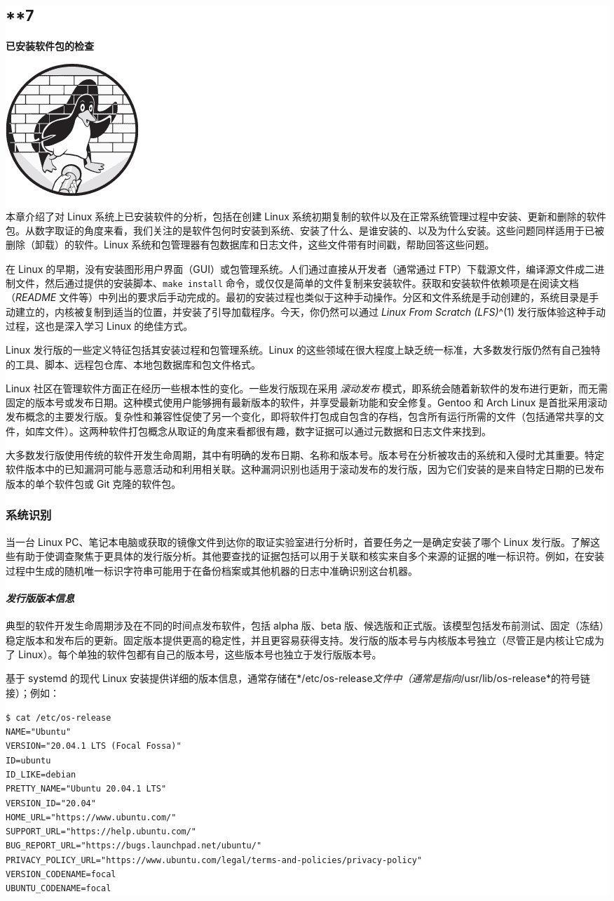 ## **7

**已安装软件包的检查**

![图片](img/common01.jpg)

本章介绍了对 Linux 系统上已安装软件的分析，包括在创建 Linux 系统初期复制的软件以及在正常系统管理过程中安装、更新和删除的软件包。从数字取证的角度来看，我们关注的是软件包何时安装到系统、安装了什么、是谁安装的、以及为什么安装。这些问题同样适用于已被删除（卸载）的软件。Linux 系统和包管理器有包数据库和日志文件，这些文件带有时间戳，帮助回答这些问题。

在 Linux 的早期，没有安装图形用户界面（GUI）或包管理系统。人们通过直接从开发者（通常通过 FTP）下载源文件，编译源文件成二进制文件，然后通过提供的安装脚本、`make install` 命令，或仅仅是简单的文件复制来安装软件。获取和安装软件依赖项是在阅读文档（*README* 文件等）中列出的要求后手动完成的。最初的安装过程也类似于这种手动操作。分区和文件系统是手动创建的，系统目录是手动建立的，内核被复制到适当的位置，并安装了引导加载程序。今天，你仍然可以通过 *Linux From Scratch (LFS)*^(1) 发行版体验这种手动过程，这也是深入学习 Linux 的绝佳方式。

Linux 发行版的一些定义特征包括其安装过程和包管理系统。Linux 的这些领域在很大程度上缺乏统一标准，大多数发行版仍然有自己独特的工具、脚本、远程包仓库、本地包数据库和包文件格式。

Linux 社区在管理软件方面正在经历一些根本性的变化。一些发行版现在采用 *滚动发布* 模式，即系统会随着新软件的发布进行更新，而无需固定的版本号或发布日期。这种模式使用户能够拥有最新版本的软件，并享受最新功能和安全修复。Gentoo 和 Arch Linux 是首批采用滚动发布概念的主要发行版。复杂性和兼容性促使了另一个变化，即将软件打包成自包含的存档，包含所有运行所需的文件（包括通常共享的文件，如库文件）。这两种软件打包概念从取证的角度来看都很有趣，数字证据可以通过元数据和日志文件来找到。

大多数发行版使用传统的软件开发生命周期，其中有明确的发布日期、名称和版本号。版本号在分析被攻击的系统和入侵时尤其重要。特定软件版本中的已知漏洞可能与恶意活动和利用相关联。这种漏洞识别也适用于滚动发布的发行版，因为它们安装的是来自特定日期的已发布版本的单个软件包或 Git 克隆的软件包。

### **系统识别**

当一台 Linux PC、笔记本电脑或获取的镜像文件到达你的取证实验室进行分析时，首要任务之一是确定安装了哪个 Linux 发行版。了解这些有助于使调查聚焦于更具体的发行版分析。其他要查找的证据包括可以用于关联和核实来自多个来源的证据的唯一标识符。例如，在安装过程中生成的随机唯一标识字符串可能用于在备份档案或其他机器的日志中准确识别这台机器。

#### ***发行版版本信息***

典型的软件开发生命周期涉及在不同的时间点发布软件，包括 alpha 版、beta 版、候选版和正式版。该模型包括发布前测试、固定（冻结）稳定版本和发布后的更新。固定版本提供更高的稳定性，并且更容易获得支持。发行版的版本号与内核版本号独立（尽管正是内核让它成为了 Linux）。每个单独的软件包都有自己的版本号，这些版本号也独立于发行版版本号。

基于 systemd 的现代 Linux 安装提供详细的版本信息，通常存储在*/etc/os-release*文件中（通常是指向*/usr/lib/os-release*的符号链接）；例如：

```
$ cat /etc/os-release
NAME="Ubuntu"
VERSION="20.04.1 LTS (Focal Fossa)"
ID=ubuntu
ID_LIKE=debian
PRETTY_NAME="Ubuntu 20.04.1 LTS"
VERSION_ID="20.04"
HOME_URL="https://www.ubuntu.com/"
SUPPORT_URL="https://help.ubuntu.com/"
BUG_REPORT_URL="https://bugs.launchpad.net/ubuntu/"
PRIVACY_POLICY_URL="https://www.ubuntu.com/legal/terms-and-policies/privacy-policy"
VERSION_CODENAME=focal
UBUNTU_CODENAME=focal
```

